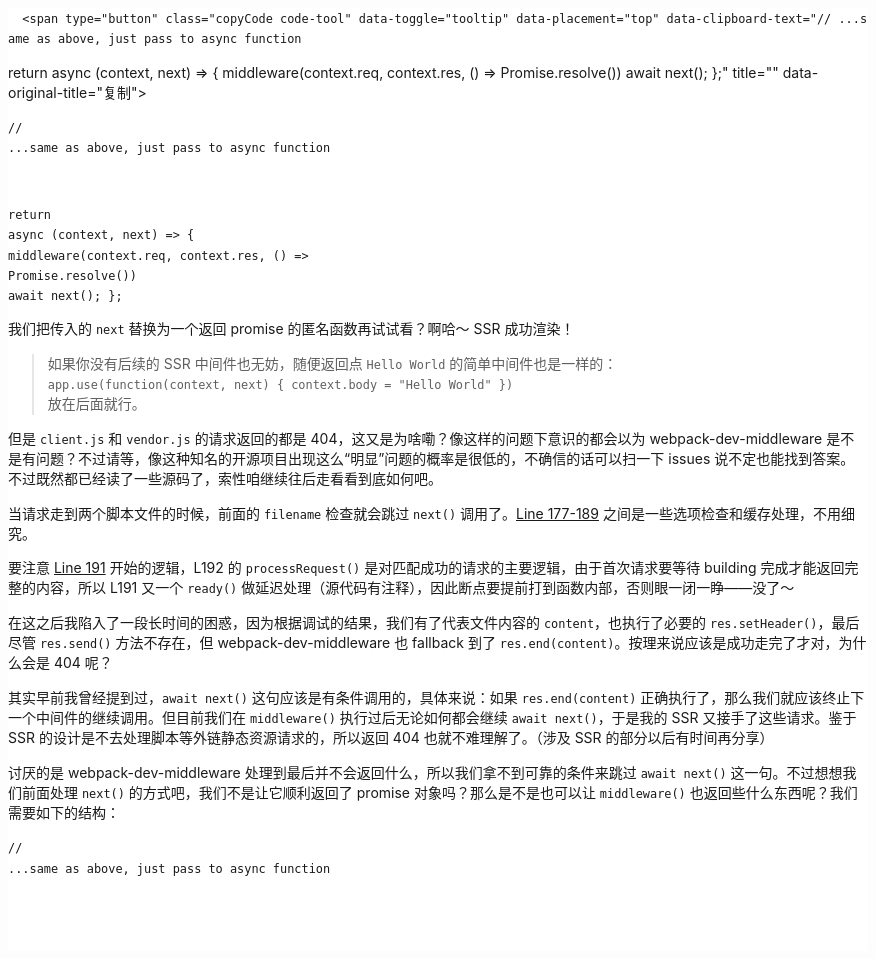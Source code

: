       <span type="button" class="copyCode code-tool" data-toggle="tooltip" data-placement="top" data-clipboard-text="// ...same as above, just pass to async function

return async (context, next) => {
  middleware(context.req, context.res, () => Promise.resolve())
  await next();
};" title="" data-original-title="复制"></span>
      <span type="button" class="saveToNote code-tool" data-toggle="tooltip" data-placement="top" title="" data-original-title="放进笔记"></span>
      </div>
      </div><pre><code class="javascript"><span class="hljs-comment">// ...same as above, just pass to async function</span>

<span class="hljs-keyword">return</span> <span class="hljs-keyword">async</span> (context, next) =&gt; {
  middleware(context.req, context.res, () =&gt; <span class="hljs-built_in">Promise</span>.resolve())
  <span class="hljs-keyword">await</span> next();
};</code></pre>
<p>我们把传入的 <code>next</code> 替换为一个返回 promise 的匿名函数再试试看？啊哈～ SSR 成功渲染！</p>
<blockquote><p>如果你没有后续的 SSR 中间件也无妨，随便返回点 <code>Hello World</code> 的简单中间件也是一样的：<br><code>app.use(function(context, next) { context.body = "Hello World" })</code><br>放在后面就行。</p></blockquote>
<p>但是 <code>client.js</code> 和 <code>vendor.js</code> 的请求返回的都是 404，这又是为啥嘞？像这样的问题下意识的都会以为 webpack-dev-middleware 是不是有问题？不过请等，像这种知名的开源项目出现这么“明显”问题的概率是很低的，不确信的话可以扫一下 issues 说不定也能找到答案。不过既然都已经读了一些源码了，索性咱继续往后走看看到底如何吧。</p>
<p>当请求走到两个脚本文件的时候，前面的 <code>filename</code> 检查就会跳过 <code>next()</code> 调用了。<a href="https://github.com/webpack/webpack-dev-middleware/blob/master/middleware.js#L177-L189" rel="nofollow noreferrer" target="_blank">Line 177-189</a> 之间是一些选项检查和缓存处理，不用细究。</p>
<p>要注意 <a href="https://github.com/webpack/webpack-dev-middleware/blob/master/middleware.js#L191" rel="nofollow noreferrer" target="_blank">Line 191</a> 开始的逻辑，L192 的 <code>processRequest()</code> 是对匹配成功的请求的主要逻辑，由于首次请求要等待 building 完成才能返回完整的内容，所以 L191 又一个 <code>ready()</code> 做延迟处理（源代码有注释），因此断点要提前打到函数内部，否则眼一闭一睁——没了～</p>
<p>在这之后我陷入了一段长时间的困惑，因为根据调试的结果，我们有了代表文件内容的 <code>content</code>，也执行了必要的 <code>res.setHeader()</code>，最后尽管 <code>res.send()</code> 方法不存在，但 webpack-dev-middleware 也 fallback 到了 <code>res.end(content)</code>。按理来说应该是成功走完了才对，为什么会是 404 呢？</p>
<p>其实早前我曾经提到过，<code>await next()</code> 这句应该是有条件调用的，具体来说：如果 <code>res.end(content)</code> 正确执行了，那么我们就应该终止下一个中间件的继续调用。但目前我们在 <code>middleware()</code> 执行过后无论如何都会继续 <code>await next()</code>，于是我的 SSR 又接手了这些请求。鉴于 SSR 的设计是不去处理脚本等外链静态资源请求的，所以返回 404 也就不难理解了。（涉及 SSR 的部分以后有时间再分享）</p>
<p>讨厌的是 webpack-dev-middleware 处理到最后并不会返回什么，所以我们拿不到可靠的条件来跳过 <code>await next()</code> 这一句。不过想想我们前面处理 <code>next()</code> 的方式吧，我们不是让它顺利返回了 promise 对象吗？那么是不是也可以让 <code>middleware()</code> 也返回些什么东西呢？我们需要如下的结构：</p>
<div class="widget-codetool" style="display:none;">
      <div class="widget-codetool--inner">
      <span class="selectCode code-tool" data-toggle="tooltip" data-placement="top" title="" data-original-title="全选"></span>
      <span type="button" class="copyCode code-tool" data-toggle="tooltip" data-placement="top" data-clipboard-text="// ...same as above, just pass to async function

return async (context, next) => {
  const hasNext = await middleware(context.req, context.res, () => Promise.resolve(true));
  if (hasNext === true) { await next(); }
};" title="" data-original-title="复制"></span>
      <span type="button" class="saveToNote code-tool" data-toggle="tooltip" data-placement="top" title="" data-original-title="放进笔记"></span>
      </div>
      </div><pre><code class="javascript"><span class="hljs-comment">// ...same as above, just pass to async function</span>
